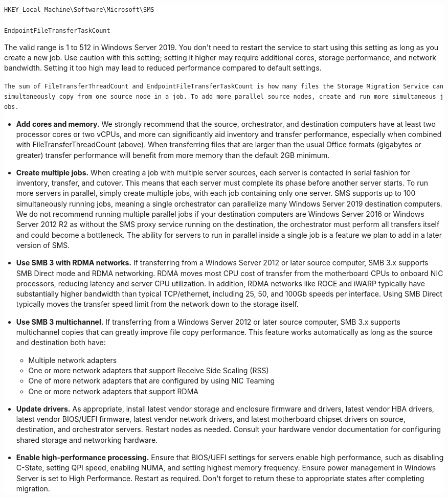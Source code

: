     HKEY_Local_Machine\Software\Microsoft\SMS

    EndpointFileTransferTaskCount

   The valid range is 1 to 512 in Windows Server 2019. You don't need to restart the service to start using this setting as long as you create a new job. Use caution with this setting; setting it higher may require additional cores, storage performance, and network bandwidth. Setting it too high may lead to reduced performance compared to default settings.

    The sum of FileTransferThreadCount and EndpointFileTransferTaskCount is how many files the Storage Migration Service can simultaneously copy from one source node in a job. To add more parallel source nodes, create and run more simultaneous jobs.

- **Add cores and memory.**  We strongly recommend that the source, orchestrator, and destination computers have at least two processor cores or two vCPUs, and more can significantly aid inventory and transfer performance, especially when combined with FileTransferThreadCount (above). When transferring files that are larger than the usual Office formats (gigabytes or greater) transfer performance will benefit from more memory than the default 2GB minimum.

- **Create multiple jobs.** When creating a job with multiple server sources, each server is contacted in serial fashion for inventory, transfer, and cutover. This means that each server must complete its phase before another server starts. To run more servers in parallel, simply create multiple jobs, with each job containing only one server. SMS supports up to 100 simultaneously running jobs, meaning a single orchestrator can parallelize many Windows Server 2019 destination computers. We do not recommend running multiple parallel jobs if your destination computers are Windows Server 2016 or Windows Server 2012 R2 as without the SMS proxy service running on the destination, the orchestrator must perform all transfers itself and could become a bottleneck. The ability for servers to run in parallel inside a single job is a feature we plan to add in a later version of SMS.

- **Use SMB 3 with RDMA networks.** If transferring from a Windows Server 2012 or later source computer, SMB 3.x supports SMB Direct mode and RDMA networking. RDMA moves most CPU cost of transfer from the motherboard CPUs to onboard NIC processors, reducing latency and server CPU utilization. In addition, RDMA networks like ROCE and iWARP typically have substantially higher bandwidth than typical TCP/ethernet, including 25, 50, and 100Gb speeds per interface. Using SMB Direct typically moves the transfer speed limit from the network down to the storage itself.

- **Use SMB 3 multichannel.** If transferring from a Windows Server 2012 or later source computer, SMB 3.x supports multichannel copies that can greatly improve file copy performance. This feature works automatically as long as the source and destination both have:

   - Multiple network adapters
   - One or more network adapters that support Receive Side Scaling (RSS)
   - One of more network adapters that are configured by using NIC Teaming
   - One or more network adapters that support RDMA

- **Update drivers.** As appropriate, install latest vendor storage and enclosure firmware and drivers, latest vendor HBA drivers, latest vendor BIOS/UEFI firmware, latest vendor network drivers, and latest motherboard chipset drivers on source, destination, and orchestrator servers. Restart nodes as needed. Consult your hardware vendor documentation for configuring shared storage and networking hardware.

- **Enable high-performance processing.** Ensure that BIOS/UEFI settings for servers enable high performance, such as disabling C-State, setting QPI speed, enabling NUMA, and setting highest memory frequency. Ensure power management in Windows Server is set to High Performance. Restart as required. Don't forget to return these to appropriate states after completing migration.
